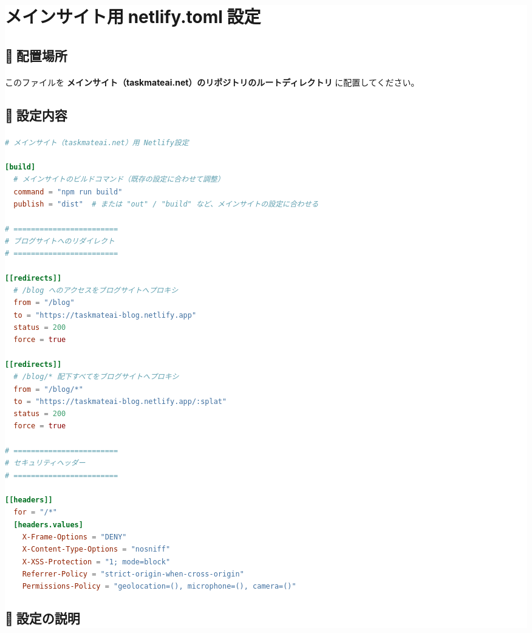 # メインサイト用 netlify.toml 設定

## 📍 配置場所
このファイルを **メインサイト（taskmateai.net）のリポジトリのルートディレクトリ** に配置してください。

## 📝 設定内容

```toml
# メインサイト（taskmateai.net）用 Netlify設定

[build]
  # メインサイトのビルドコマンド（既存の設定に合わせて調整）
  command = "npm run build"
  publish = "dist"  # または "out" / "build" など、メインサイトの設定に合わせる

# ========================
# ブログサイトへのリダイレクト
# ========================

[[redirects]]
  # /blog へのアクセスをブログサイトへプロキシ
  from = "/blog"
  to = "https://taskmateai-blog.netlify.app"
  status = 200
  force = true

[[redirects]]
  # /blog/* 配下すべてをブログサイトへプロキシ
  from = "/blog/*"
  to = "https://taskmateai-blog.netlify.app/:splat"
  status = 200
  force = true

# ========================
# セキュリティヘッダー
# ========================

[[headers]]
  for = "/*"
  [headers.values]
    X-Frame-Options = "DENY"
    X-Content-Type-Options = "nosniff"
    X-XSS-Protection = "1; mode=block"
    Referrer-Policy = "strict-origin-when-cross-origin"
    Permissions-Policy = "geolocation=(), microphone=(), camera=()"
```

## 🔧 設定の説明
